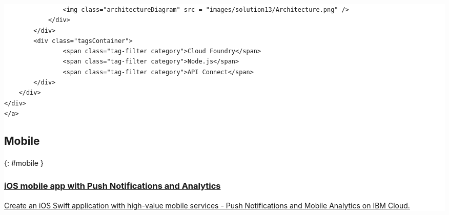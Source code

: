                     <img class="architectureDiagram" src = "images/solution13/Architecture.png" />
                </div>
            </div>
            <div class="tagsContainer">
                    <span class="tag-filter category">Cloud Foundry</span>
                    <span class="tag-filter category">Node.js</span>
                    <span class="tag-filter category">API Connect</span>
            </div>
        </div>
    </div>
    </a>
</div>

## Mobile
{: #mobile }

<div class = "solutionBoxContainer">
    <a href = "ios-mobile-push-analytics.html">
    <div class = "solutionBox">
        <div class = "solutionBoxContent">
            <h3 id="ios-mobile-push-analytics.html" class="solutionBoxTitle">
                iOS mobile app with Push Notifications and Analytics
            </h3>
            <div class="solutionBoxDescription">
                <div class="descriptionContainer">
                    <p>Create an iOS Swift application with high-value mobile services - Push Notifications and Mobile Analytics on IBM Cloud.</p>
                </div>
                <div class="architectureDiagramContainer">